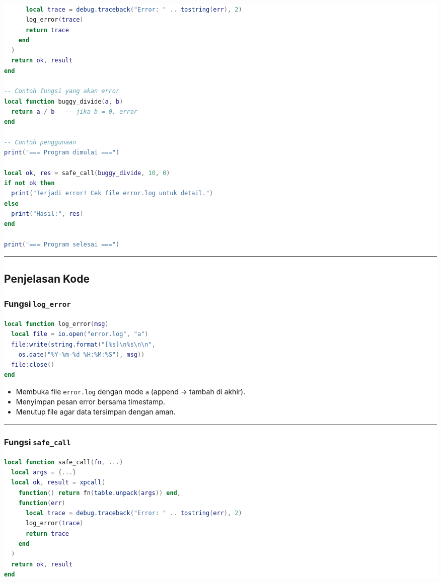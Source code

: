 ```lua
      local trace = debug.traceback("Error: " .. tostring(err), 2)
      log_error(trace)
      return trace
    end
  )
  return ok, result
end

-- Contoh fungsi yang akan error
local function buggy_divide(a, b)
  return a / b   -- jika b = 0, error
end

-- Contoh penggunaan
print("=== Program dimulai ===")

local ok, res = safe_call(buggy_divide, 10, 0)
if not ok then
  print("Terjadi error! Cek file error.log untuk detail.")
else
  print("Hasil:", res)
end

print("=== Program selesai ===")
```

---

## Penjelasan Kode

### Fungsi `log_error`

```lua
local function log_error(msg)
  local file = io.open("error.log", "a")
  file:write(string.format("[%s]\n%s\n\n",
    os.date("%Y-%m-%d %H:%M:%S"), msg))
  file:close()
end
```

* Membuka file `error.log` dengan mode `a` (append → tambah di akhir).
* Menyimpan pesan error bersama timestamp.
* Menutup file agar data tersimpan dengan aman.

---

### Fungsi `safe_call`

```lua
local function safe_call(fn, ...)
  local args = {...}
  local ok, result = xpcall(
    function() return fn(table.unpack(args)) end,
    function(err)
      local trace = debug.traceback("Error: " .. tostring(err), 2)
      log_error(trace)
      return trace
    end
  )
  return ok, result
end
```


[domain]: ../../../../../../README.md
[kurikulum]: ../../../../README.md
[sebelumnya]: ../bagian-7/README.md
[selanjutnya]: ../bagian-9/README.md
[0]: ../README.md
[1]: ../
[2]: ../
[3]: ../
[4]: ../
[5]: ../
[6]: ../
[7]: ../
[8]: ../
[9]: ../
[10]: ../
[11]: ../
[12]: ../
[13]: ../
[14]: ../
[15]: ../
[16]: ../
[17]: ../
[18]: ../